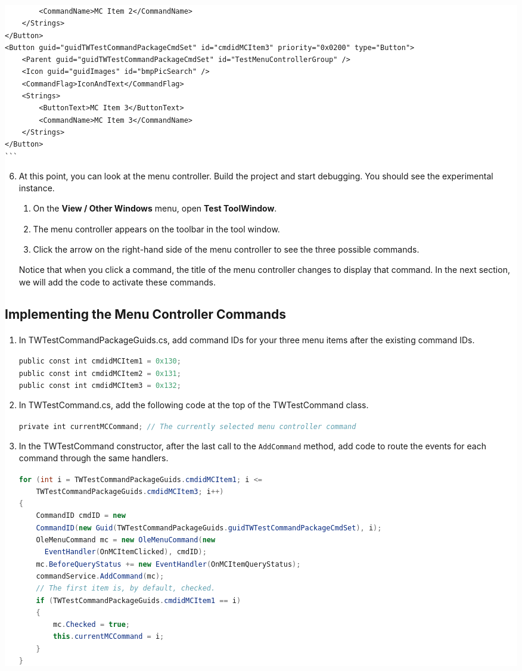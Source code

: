            <CommandName>MC Item 2</CommandName>  
        </Strings>  
    </Button>  
    <Button guid="guidTWTestCommandPackageCmdSet" id="cmdidMCItem3" priority="0x0200" type="Button">  
        <Parent guid="guidTWTestCommandPackageCmdSet" id="TestMenuControllerGroup" />  
        <Icon guid="guidImages" id="bmpPicSearch" />  
        <CommandFlag>IconAndText</CommandFlag>  
        <Strings>  
            <ButtonText>MC Item 3</ButtonText>  
            <CommandName>MC Item 3</CommandName>  
        </Strings>  
    </Button>  
    ```  
  
6.  At this point, you can look at the menu controller. Build the project and start debugging. You should see the experimental instance.  
  
    1.  On the **View / Other Windows** menu, open **Test ToolWindow**.  
  
    2.  The menu controller appears on the toolbar in the tool window.  
  
    3.  Click the arrow on the right-hand side of the menu controller to see the three possible commands.  
  
     Notice that when you click a command, the title of the menu controller changes to display that command. In the next section, we will add the code to activate these commands.  
  
## Implementing the Menu Controller Commands  
  
1.  In TWTestCommandPackageGuids.cs, add command IDs for your three menu items after the existing command IDs.  
  
    ```c#  
    public const int cmdidMCItem1 = 0x130;  
    public const int cmdidMCItem2 = 0x131;  
    public const int cmdidMCItem3 = 0x132;  
    ```  
  
2.  In TWTestCommand.cs, add the following code at the top of the TWTestCommand class.  
  
    ```c#  
    private int currentMCCommand; // The currently selected menu controller command  
    ```  
  
3.  In the TWTestCommand constructor, after the last call to the `AddCommand` method, add code to route the events for each command through the same handlers.  
  
    ```c#  
    for (int i = TWTestCommandPackageGuids.cmdidMCItem1; i <=  
        TWTestCommandPackageGuids.cmdidMCItem3; i++)  
    {  
        CommandID cmdID = new  
        CommandID(new Guid(TWTestCommandPackageGuids.guidTWTestCommandPackageCmdSet), i);  
        OleMenuCommand mc = new OleMenuCommand(new  
          EventHandler(OnMCItemClicked), cmdID);  
        mc.BeforeQueryStatus += new EventHandler(OnMCItemQueryStatus);  
        commandService.AddCommand(mc);  
        // The first item is, by default, checked.   
        if (TWTestCommandPackageGuids.cmdidMCItem1 == i)  
        {  
            mc.Checked = true;  
            this.currentMCCommand = i;  
        }  
    }  
    ```  
  
